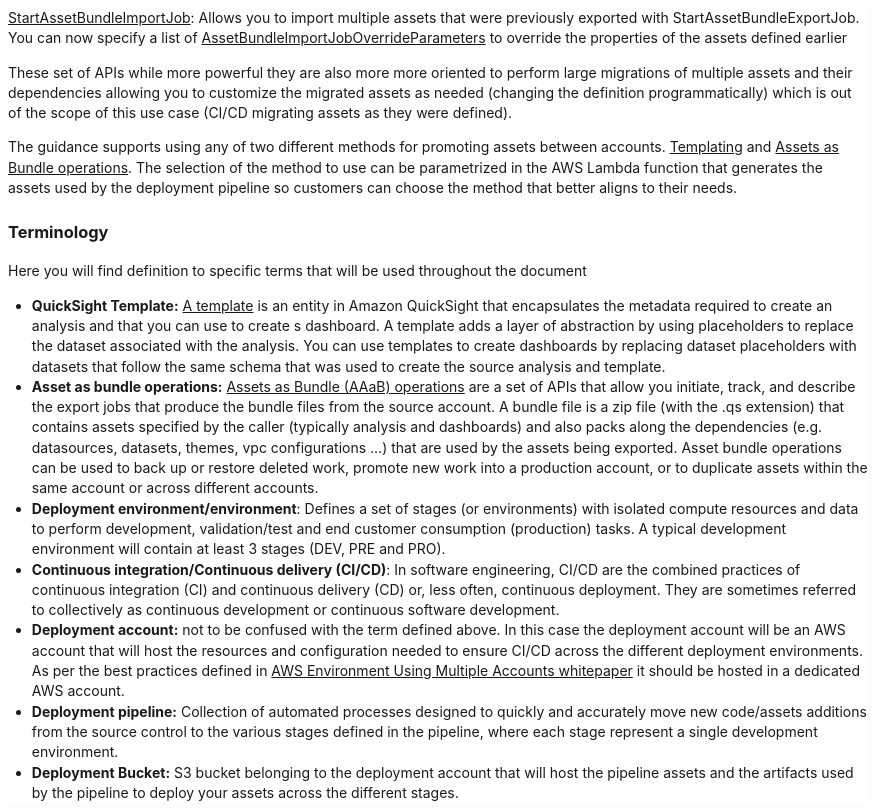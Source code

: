 [StartAssetBundleImportJob](https://docs.aws.amazon.com/quicksight/latest/APIReference/API_StartAssetBundleImportJob.html): Allows you to import multiple assets that were previously exported with StartAssetBundleExportJob. You can now specify a list of [AssetBundleImportJobOverrideParameters](https://docs.aws.amazon.com/quicksight/latest/APIReference/API_AssetBundleImportJobOverrideParameters.html) to override the properties of the assets defined earlier 

These set of APIs while more powerful they are also more more oriented to perform large migrations of multiple assets and their dependencies allowing you to customize the migrated assets as needed (changing the definition programmatically) which is out of the scope of this use case (CI/CD migrating assets as they were defined).

The guidance supports using any of two different methods for promoting assets between accounts. [Templating](https://aws.amazon.com/blogs/big-data/migrate-amazon-quicksight-across-aws-accounts/) and [Assets as Bundle operations](https://aws.amazon.com/blogs/business-intelligence/automate-and-accelerate-your-amazon-quicksight-asset-deployments-using-the-new-apis/). The selection of the method to use can be parametrized in the AWS Lambda function that generates the assets used by the deployment pipeline so customers can choose the method that better aligns to their needs.

### Terminology

Here you will find definition to specific terms that will be used throughout the document

* **QuickSight Template:** [A template](https://docs.aws.amazon.com/quicksight/latest/developerguide/template-operations.html) is an entity in Amazon QuickSight that encapsulates the metadata required to create an analysis and that you can use to create s dashboard. A template adds a layer of abstraction by using placeholders to replace the dataset associated with the analysis. You can use templates to create dashboards by replacing dataset placeholders with datasets that follow the same schema that was used to create the source analysis and template.
* **Asset as bundle operations:** [Assets as Bundle (AAaB) operations](https://docs.aws.amazon.com/quicksight/latest/developerguide/asset-bundle-ops.html) are a set of APIs that allow you initiate, track, and describe the export jobs that produce the bundle files from the source account. A bundle file is a zip file (with the .qs extension) that contains assets specified by the caller (typically analysis and dashboards) and also packs along the dependencies (e.g. datasources, datasets, themes, vpc configurations ...) that are used by the assets being exported. Asset bundle operations can be used to back up or restore deleted work, promote new work into a production account, or to duplicate assets within the same account or across different accounts.
* **Deployment environment/environment**: Defines a set of stages (or environments) with isolated compute resources and data to perform development, validation/test and end customer consumption (production) tasks. A typical development environment will contain at least 3 stages (DEV, PRE and PRO).
* **Continuous integration/Continuous delivery (CI/CD)**: In software engineering, CI/CD are the combined practices of continuous integration (CI) and continuous delivery (CD) or, less often, continuous deployment. They are sometimes referred to collectively as continuous development or continuous software development.
* **Deployment account:** not to be confused with the term defined above. In this case the deployment account will be an AWS account that will host the resources and configuration needed to ensure CI/CD across the different deployment environments. As per the best practices defined in [AWS Environment Using Multiple Accounts whitepaper](https://docs.aws.amazon.com/whitepapers/latest/organizing-your-aws-environment/design-principles-for-your-multi-account-strategy.html) it should be hosted in a dedicated AWS account.
* **Deployment pipeline:** Collection of automated processes designed to quickly and accurately move new code/assets additions from the source control to the various stages defined in the pipeline, where each stage represent a single development environment.
* **Deployment Bucket:** S3 bucket belonging to the deployment account that will host the pipeline assets and the artifacts used by the pipeline to deploy your assets across the different stages.
